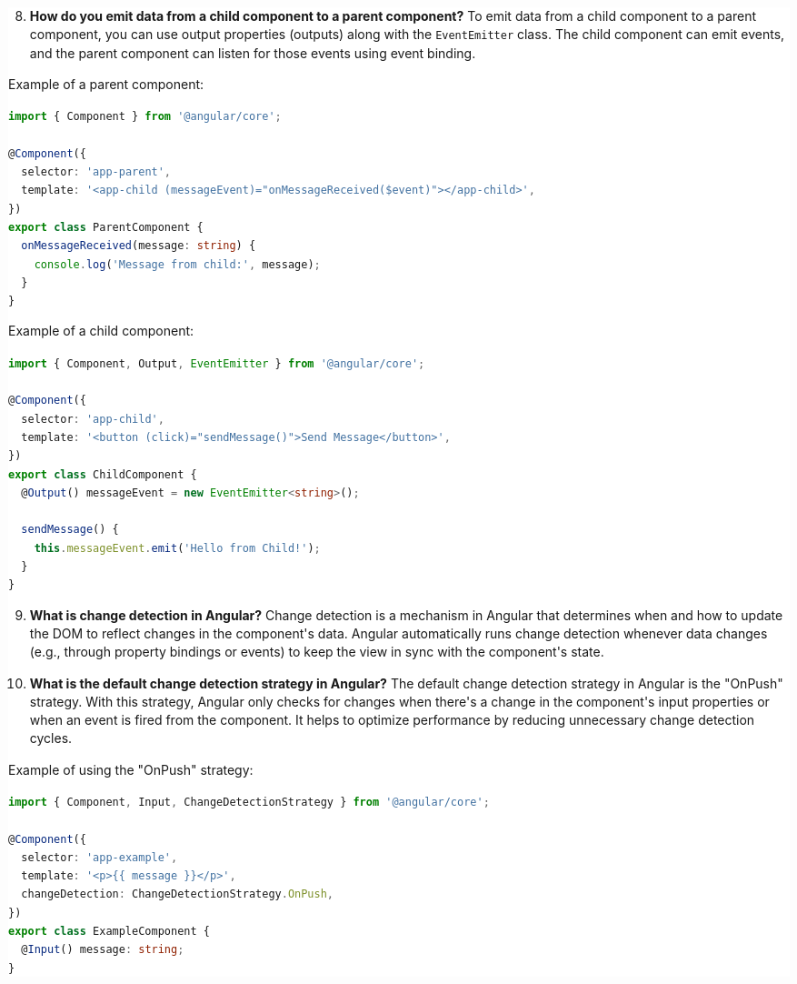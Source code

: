 8. **How do you emit data from a child component to a parent component?**
To emit data from a child component to a parent component, you can use output properties (outputs) along with the `EventEmitter` class. The child component can emit events, and the parent component can listen for those events using event binding.

Example of a parent component:
```typescript
import { Component } from '@angular/core';

@Component({
  selector: 'app-parent',
  template: '<app-child (messageEvent)="onMessageReceived($event)"></app-child>',
})
export class ParentComponent {
  onMessageReceived(message: string) {
    console.log('Message from child:', message);
  }
}
```

Example of a child component:
```typescript
import { Component, Output, EventEmitter } from '@angular/core';

@Component({
  selector: 'app-child',
  template: '<button (click)="sendMessage()">Send Message</button>',
})
export class ChildComponent {
  @Output() messageEvent = new EventEmitter<string>();

  sendMessage() {
    this.messageEvent.emit('Hello from Child!');
  }
}
```

9. **What is change detection in Angular?**
Change detection is a mechanism in Angular that determines when and how to update the DOM to reflect changes in the component's data. Angular automatically runs change detection whenever data changes (e.g., through property bindings or events) to keep the view in sync with the component's state.

10. **What is the default change detection strategy in Angular?**
The default change detection strategy in Angular is the "OnPush" strategy. With this strategy, Angular only checks for changes when there's a change in the component's input properties or when an event is fired from the component. It helps to optimize performance by reducing unnecessary change detection cycles.

Example of using the "OnPush" strategy:
```typescript
import { Component, Input, ChangeDetectionStrategy } from '@angular/core';

@Component({
  selector: 'app-example',
  template: '<p>{{ message }}</p>',
  changeDetection: ChangeDetectionStrategy.OnPush,
})
export class ExampleComponent {
  @Input() message: string;
}
```
